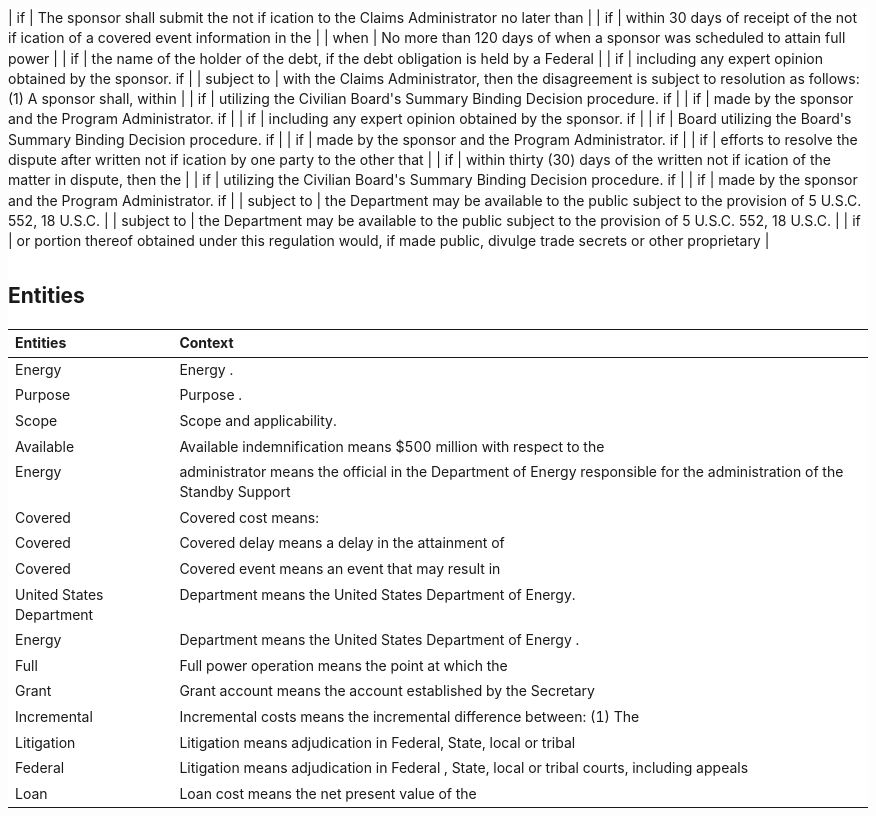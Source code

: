 | if               | The sponsor shall submit the not if ication to the Claims Administrator no later than                                                                          |
| if               | within 30 days of receipt of the not if ication of a covered event information in the                                                                          |
| when             | No more than 120 days of  when a sponsor was scheduled to attain full power                                                                                    |
| if               | the name of the holder of the debt, if the debt obligation is held by a Federal                                                                                |
| if               | including any expert opinion obtained by the sponsor. if                                                                                                       |
| subject to       | with the Claims Administrator, then the disagreement is subject to resolution as follows: (1) A sponsor shall, within                                          |
| if               | utilizing the Civilian Board's Summary Binding Decision procedure. if                                                                                          |
| if               | made by the sponsor and the Program Administrator. if                                                                                                          |
| if               | including any expert opinion obtained by the sponsor. if                                                                                                       |
| if               | Board utilizing the Board's Summary Binding Decision procedure. if                                                                                             |
| if               | made by the sponsor and the Program Administrator. if                                                                                                          |
| if               | efforts to resolve the dispute after written not if ication by one party to the other that                                                                     |
| if               | within thirty (30) days of the written not if ication of the matter in dispute, then the                                                                       |
| if               | utilizing the Civilian Board's Summary Binding Decision procedure. if                                                                                          |
| if               | made by the sponsor and the Program Administrator. if                                                                                                          |
| subject to       | the Department may be available to the public subject to the provision of 5 U.S.C. 552, 18 U.S.C.                                                              |
| subject to       | the Department may be available to the public subject to the provision of 5 U.S.C. 552, 18 U.S.C.                                                              |
| if               | or portion thereof obtained under this regulation would, if made public, divulge trade secrets or other proprietary                                            |


## Entities

| Entities                 | Context                                                                                                                |
|:-------------------------|:-----------------------------------------------------------------------------------------------------------------------|
| Energy                   | Energy .                                                                                                               |
| Purpose                  | Purpose .                                                                                                              |
| Scope                    | Scope  and applicability.                                                                                              |
| Available                | Available indemnification means $500 million with respect to the                                                       |
| Energy                   | administrator means the official in the Department of Energy responsible for the administration of the Standby Support |
| Covered                  | Covered  cost means:                                                                                                   |
| Covered                  | Covered delay means a delay in the attainment of                                                                       |
| Covered                  | Covered event means an event that may result in                                                                        |
| United States Department | Department means the  United States Department  of Energy.                                                             |
| Energy                   | Department means the United States Department of  Energy .                                                             |
| Full                     | Full power operation means the point at which the                                                                      |
| Grant                    | Grant account means the account established by the Secretary                                                           |
| Incremental              | Incremental costs means the incremental difference between: (1) The                                                    |
| Litigation               | Litigation means adjudication in Federal, State, local or tribal                                                       |
| Federal                  | Litigation means adjudication in  Federal , State, local or tribal courts, including appeals                           |
| Loan                     | Loan cost means the net present value of the                                                                           |